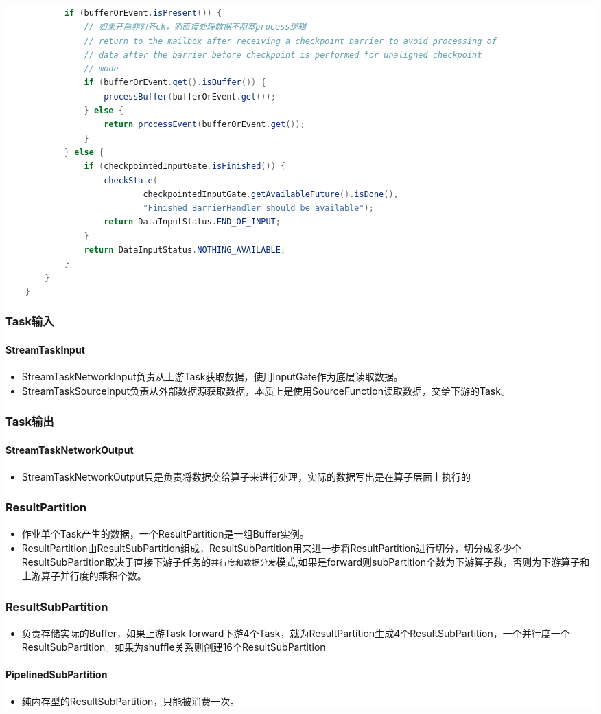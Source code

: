 ```java
            if (bufferOrEvent.isPresent()) {
              	// 如果开启非对齐ck，则直接处理数据不阻塞process逻辑
                // return to the mailbox after receiving a checkpoint barrier to avoid processing of
                // data after the barrier before checkpoint is performed for unaligned checkpoint
                // mode
                if (bufferOrEvent.get().isBuffer()) {
                    processBuffer(bufferOrEvent.get());
                } else {
                    return processEvent(bufferOrEvent.get());
                }
            } else {
                if (checkpointedInputGate.isFinished()) {
                    checkState(
                            checkpointedInputGate.getAvailableFuture().isDone(),
                            "Finished BarrierHandler should be available");
                    return DataInputStatus.END_OF_INPUT;
                }
                return DataInputStatus.NOTHING_AVAILABLE;
            }
        }
    }

```

### Task输入

#### StreamTaskInput

* StreamTaskNetworkInput负责从上游Task获取数据，使用InputGate作为底层读取数据。
* StreamTaskSourceInput负责从外部数据源获取数据，本质上是使用SourceFunction读取数据，交给下游的Task。

### Task输出

#### StreamTaskNetworkOutput

* StreamTaskNetworkOutput只是负责将数据交给算子来进行处理，实际的数据写出是在算子层面上执行的

### ResultPartition 

* 作业单个Task产生的数据，一个ResultPartition是一组Buffer实例。
* ResultPartition由ResultSubPartition组成，ResultSubPartition用来进一步将ResultPartition进行切分，切分成多少个ResultSubPartition取决于直接下游子任务的`并行度和数据分发`模式,如果是forward则subPartition个数为下游算子数，否则为下游算子和上游算子并行度的乘积个数。

### ResultSubPartition 

* 负责存储实际的Buffer，如果上游Task forward下游4个Task，就为ResultPartition生成4个ResultSubPartition，一个并行度一个ResultSubPartition。如果为shuffle关系则创建16个ResultSubPartition

#### PipelinedSubPartition

* 纯内存型的ResultSubPartition，只能被消费一次。
